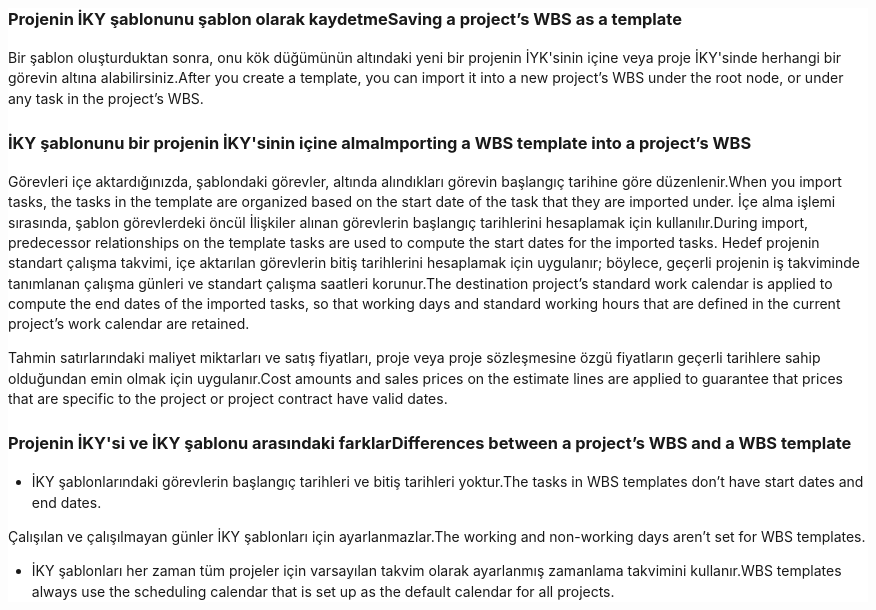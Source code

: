 ### <a name="saving-a-projects-wbs-as-a-template"></a><span data-ttu-id="e5ac3-351">Projenin İKY şablonunu şablon olarak kaydetme</span><span class="sxs-lookup"><span data-stu-id="e5ac3-351">Saving a project’s WBS as a template</span></span>

<span data-ttu-id="e5ac3-352">Bir şablon oluşturduktan sonra, onu kök düğümünün altındaki yeni bir projenin İYK'sinin içine veya proje İKY'sinde herhangi bir görevin altına alabilirsiniz.</span><span class="sxs-lookup"><span data-stu-id="e5ac3-352">After you create a template, you can import it into a new project’s WBS under the root node, or under any task in the project’s WBS.</span></span>

### <a name="importing-a-wbs-template-into-a-projects-wbs"></a><span data-ttu-id="e5ac3-353">İKY şablonunu bir projenin İKY'sinin içine alma</span><span class="sxs-lookup"><span data-stu-id="e5ac3-353">Importing a WBS template into a project’s WBS</span></span>

<span data-ttu-id="e5ac3-354">Görevleri içe aktardığınızda, şablondaki görevler, altında alındıkları görevin başlangıç tarihine göre düzenlenir.</span><span class="sxs-lookup"><span data-stu-id="e5ac3-354">When you import tasks, the tasks in the template are organized based on the start date of the task that they are imported under.</span></span> <span data-ttu-id="e5ac3-355">İçe alma işlemi sırasında, şablon görevlerdeki öncül İlişkiler alınan görevlerin başlangıç tarihlerini hesaplamak için kullanılır.</span><span class="sxs-lookup"><span data-stu-id="e5ac3-355">During import, predecessor relationships on the template tasks are used to compute the start dates for the imported tasks.</span></span> <span data-ttu-id="e5ac3-356">Hedef projenin standart çalışma takvimi, içe aktarılan görevlerin bitiş tarihlerini hesaplamak için uygulanır; böylece, geçerli projenin iş takviminde tanımlanan çalışma günleri ve standart çalışma saatleri korunur.</span><span class="sxs-lookup"><span data-stu-id="e5ac3-356">The destination project’s standard work calendar is applied to compute the end dates of the imported tasks, so that working days and standard working hours that are defined in the current project’s work calendar are retained.</span></span> 

<span data-ttu-id="e5ac3-357">Tahmin satırlarındaki maliyet miktarları ve satış fiyatları, proje veya proje sözleşmesine özgü fiyatların geçerli tarihlere sahip olduğundan emin olmak için uygulanır.</span><span class="sxs-lookup"><span data-stu-id="e5ac3-357">Cost amounts and sales prices on the estimate lines are applied to guarantee that prices that are specific to the project or project contract have valid dates.</span></span>

### <a name="differences-between-a-projects-wbs-and-a-wbs-template"></a><span data-ttu-id="e5ac3-358">Projenin İKY'si ve İKY şablonu arasındaki farklar</span><span class="sxs-lookup"><span data-stu-id="e5ac3-358">Differences between a project’s WBS and a WBS template</span></span>

-   <span data-ttu-id="e5ac3-359">İKY şablonlarındaki görevlerin başlangıç tarihleri ve bitiş tarihleri yoktur.</span><span class="sxs-lookup"><span data-stu-id="e5ac3-359">The tasks in WBS templates don’t have start dates and end dates.</span></span>

<span data-ttu-id="e5ac3-360">Çalışılan ve çalışılmayan günler İKY şablonları için ayarlanmazlar.</span><span class="sxs-lookup"><span data-stu-id="e5ac3-360">The working and non-working days aren’t set for WBS templates.</span></span>

-   <span data-ttu-id="e5ac3-361">İKY şablonları her zaman tüm projeler için varsayılan takvim olarak ayarlanmış zamanlama takvimini kullanır.</span><span class="sxs-lookup"><span data-stu-id="e5ac3-361">WBS templates always use the scheduling calendar that is set up as the default calendar for all projects.</span></span>
